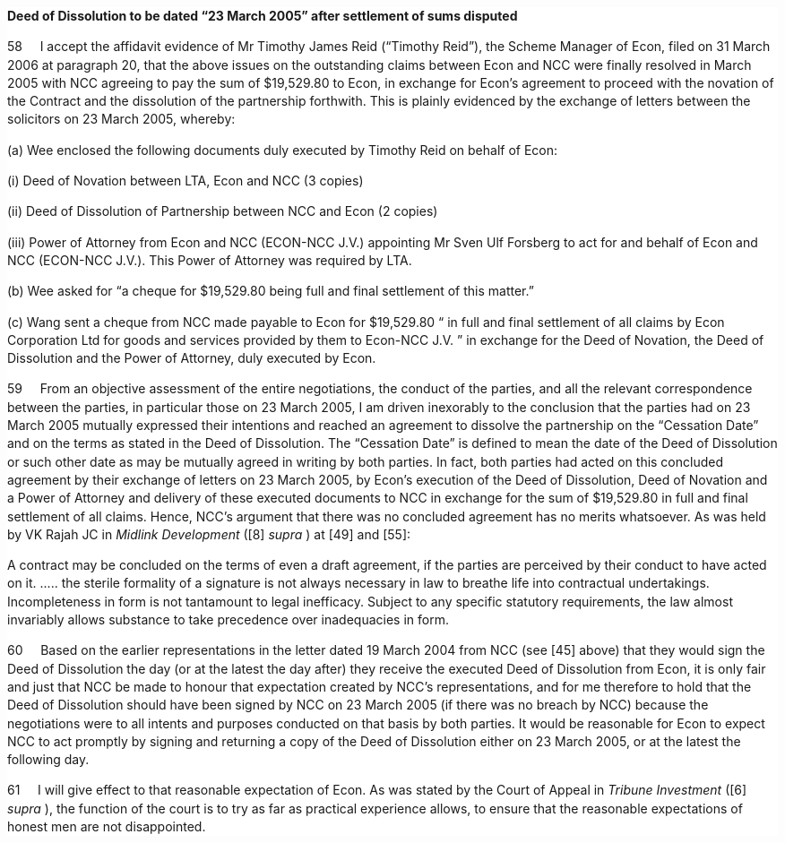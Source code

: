 **Deed of Dissolution to be dated “23 March 2005” after settlement of sums disputed** 

58     I accept the affidavit evidence of Mr Timothy James Reid (“Timothy Reid”), the Scheme Manager of Econ, filed on 31 March 2006 at paragraph 20, that the above issues on the outstanding claims between Econ and NCC were finally resolved in March 2005 with NCC agreeing to pay the sum of $19,529.80 to Econ, in exchange for Econ’s agreement to proceed with the novation of the Contract and the dissolution of the partnership forthwith. This is plainly evidenced by the exchange of letters between the solicitors on 23 March 2005, whereby: 

 (a) Wee enclosed the following documents duly executed by Timothy Reid on behalf of Econ:

 (i) Deed of Novation between LTA, Econ and NCC (3 copies) 

 (ii) Deed of Dissolution of Partnership between NCC and Econ (2 copies) 

 (iii) Power of Attorney from Econ and NCC (ECON-NCC J.V.) appointing Mr Sven Ulf Forsberg to act for and behalf of Econ and NCC (ECON-NCC J.V.). This Power of Attorney was required by LTA. 

 (b) Wee asked for “a cheque for $19,529.80 being full and final settlement of this matter.” 

 (c) Wang sent a cheque from NCC made payable to Econ for $19,529.80 “ in full and final settlement of all claims by Econ Corporation Ltd for goods and services provided by them to Econ-NCC J.V. ” in exchange for the Deed of Novation, the Deed of Dissolution and the Power of Attorney, duly executed by Econ. 

59     From an objective assessment of the entire negotiations, the conduct of the parties, and all the relevant correspondence between the parties, in particular those on 23 March 2005, I am driven inexorably to the conclusion that the parties had on 23 March 2005 mutually expressed their intentions and reached an agreement to dissolve the partnership on the “Cessation Date” and on the terms as stated in the Deed of Dissolution. The “Cessation Date” is defined to mean the date of the Deed of Dissolution or such other date as may be mutually agreed in writing by both parties. In fact, both parties had acted on this concluded agreement by their exchange of letters on 23 March 2005, by Econ’s execution of the Deed of Dissolution, Deed of Novation and a Power of Attorney and delivery of these executed documents to NCC in exchange for the sum of $19,529.80 in full and final settlement of all claims. Hence, NCC’s argument that there was no concluded agreement has no merits whatsoever. As was held by VK Rajah JC in _Midlink Development_ ([8] _supra_ ) at [49] and [55]: 


 A contract may be concluded on the terms of even a draft agreement, if the parties are perceived by their conduct to have acted on it. ..... the sterile formality of a signature is not always necessary in law to breathe life into contractual undertakings. Incompleteness in form is not tantamount to legal inefficacy. Subject to any specific statutory requirements, the law almost invariably allows substance to take precedence over inadequacies in form. 

60     Based on the earlier representations in the letter dated 19 March 2004 from NCC (see [45] above) that they would sign the Deed of Dissolution the day (or at the latest the day after) they receive the executed Deed of Dissolution from Econ, it is only fair and just that NCC be made to honour that expectation created by NCC’s representations, and for me therefore to hold that the Deed of Dissolution should have been signed by NCC on 23 March 2005 (if there was no breach by NCC) because the negotiations were to all intents and purposes conducted on that basis by both parties. It would be reasonable for Econ to expect NCC to act promptly by signing and returning a copy of the Deed of Dissolution either on 23 March 2005, or at the latest the following day. 

61     I will give effect to that reasonable expectation of Econ. As was stated by the Court of Appeal in _Tribune Investment_ ([6] _supra_ ), the function of the court is to try as far as practical experience allows, to ensure that the reasonable expectations of honest men are not disappointed. 
